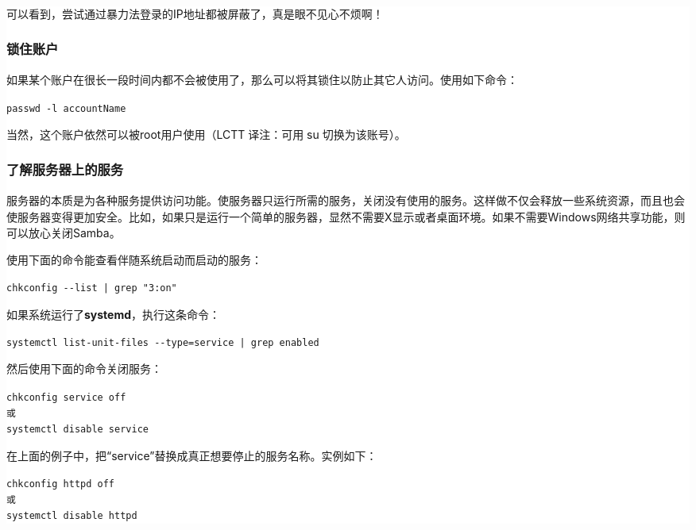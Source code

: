 可以看到，尝试通过暴力法登录的IP地址都被屏蔽了，真是眼不见心不烦啊！


### 锁住账户


如果某个账户在很长一段时间内都不会被使用了，那么可以将其锁住以防止其它人访问。使用如下命令：



```
passwd -l accountName

```

当然，这个账户依然可以被root用户使用（LCTT 译注：可用 su 切换为该账号）。


### 了解服务器上的服务


服务器的本质是为各种服务提供访问功能。使服务器只运行所需的服务，关闭没有使用的服务。这样做不仅会释放一些系统资源，而且也会使服务器变得更加安全。比如，如果只是运行一个简单的服务器，显然不需要X显示或者桌面环境。如果不需要Windows网络共享功能，则可以放心关闭Samba。


使用下面的命令能查看伴随系统启动而启动的服务：



```
chkconfig --list | grep "3:on"

```

如果系统运行了**systemd**，执行这条命令：



```
systemctl list-unit-files --type=service | grep enabled

```

然后使用下面的命令关闭服务：



```
chkconfig service off
或
systemctl disable service

```

在上面的例子中，把“service”替换成真正想要停止的服务名称。实例如下：



```
chkconfig httpd off
或
systemctl disable httpd

```
